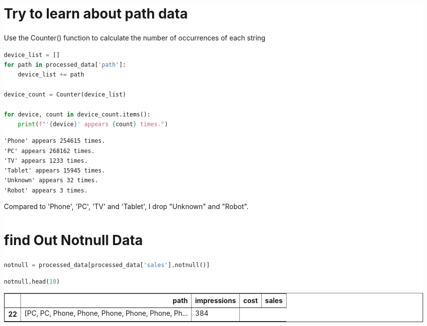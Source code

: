 # Try to learn about path data
Use the Counter() function to calculate the number of occurrences of each string


```python
device_list = []
for path in processed_data['path']:
    device_list += path

device_count = Counter(device_list)

for device, count in device_count.items():
    print(f"'{device}' appears {count} times.")
```

    'Phone' appears 254615 times.
    'PC' appears 268162 times.
    'TV' appears 1233 times.
    'Tablet' appears 15945 times.
    'Unknown' appears 32 times.
    'Robot' appears 3 times.
    

Compared to 'Phone', 'PC', 'TV' and 'Tablet', I drop "Unknown" and "Robot".

# find Out Notnull Data


```python
notnull = processed_data[processed_data['sales'].notnull()]
```


```python
notnull.head(10)
```




<div>
<style scoped>
    .dataframe tbody tr th:only-of-type {
        vertical-align: middle;
    }

    .dataframe tbody tr th {
        vertical-align: top;
    }

    .dataframe thead th {
        text-align: right;
    }
</style>
<table border="1" class="dataframe">
  <thead>
    <tr style="text-align: right;">
      <th></th>
      <th>path</th>
      <th>impressions</th>
      <th>cost</th>
      <th>sales</th>
    </tr>
  </thead>
  <tbody>
    <tr>
      <th>22</th>
      <td>[PC, PC, Phone, Phone, Phone, Phone, Phone, Ph...</td>
      <td>384</td>